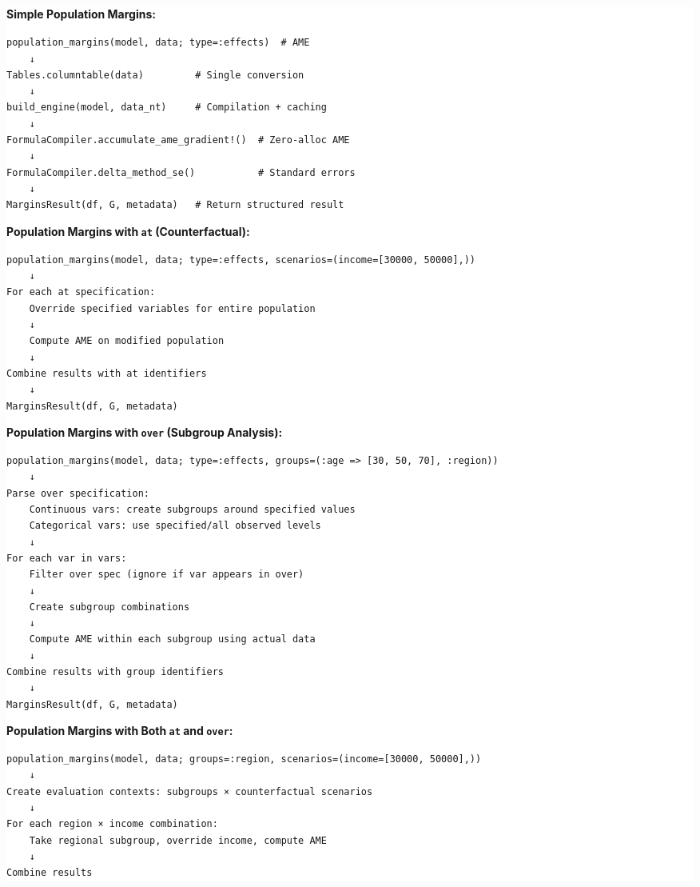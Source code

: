 **Simple Population Margins:**
```
population_margins(model, data; type=:effects)  # AME
    ↓
Tables.columntable(data)         # Single conversion
    ↓  
build_engine(model, data_nt)     # Compilation + caching
    ↓
FormulaCompiler.accumulate_ame_gradient!()  # Zero-alloc AME
    ↓
FormulaCompiler.delta_method_se()           # Standard errors
    ↓
MarginsResult(df, G, metadata)   # Return structured result
```

**Population Margins with `at` (Counterfactual):**
```
population_margins(model, data; type=:effects, scenarios=(income=[30000, 50000],))
    ↓
For each at specification:
    Override specified variables for entire population
    ↓
    Compute AME on modified population
    ↓
Combine results with at identifiers
    ↓
MarginsResult(df, G, metadata)
```

**Population Margins with `over` (Subgroup Analysis):**
```
population_margins(model, data; type=:effects, groups=(:age => [30, 50, 70], :region))
    ↓
Parse over specification:
    Continuous vars: create subgroups around specified values
    Categorical vars: use specified/all observed levels
    ↓
For each var in vars:
    Filter over spec (ignore if var appears in over)
    ↓
    Create subgroup combinations
    ↓
    Compute AME within each subgroup using actual data
    ↓
Combine results with group identifiers
    ↓
MarginsResult(df, G, metadata)
```

**Population Margins with Both `at` and `over`:**
```
population_margins(model, data; groups=:region, scenarios=(income=[30000, 50000],))
    ↓
Create evaluation contexts: subgroups × counterfactual scenarios
    ↓
For each region × income combination:
    Take regional subgroup, override income, compute AME
    ↓
Combine results
```
